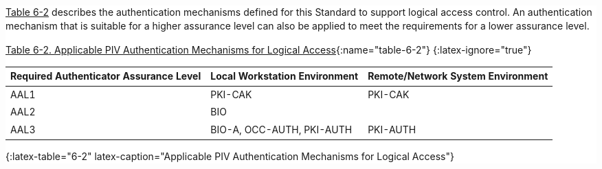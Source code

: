 [Table 6-2](#table-6-2) describes the authentication mechanisms defined for this Standard to support logical access
control. An authentication mechanism that is suitable for a higher assurance level can also be applied to
meet the requirements for a lower assurance level.

[Table 6-2. Applicable PIV Authentication Mechanisms for Logical Access](#table-6-2){:name="table-6-2"}
{:latex-ignore="true"}

|Required Authenticator Assurance Level|Local Workstation Environment|Remote/Network System Environment|
|---|---|---|
|AAL1|PKI-CAK|PKI-CAK|
|AAL2|BIO||
|AAL3|BIO-A, OCC-AUTH, PKI-AUTH|PKI-AUTH|
{:latex-table="6-2" latex-caption="Applicable PIV Authentication Mechanisms for Logical Access"}
